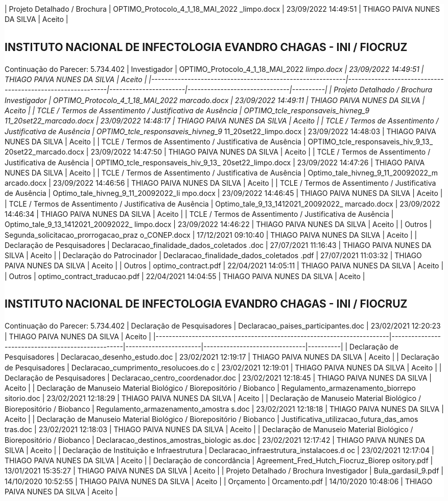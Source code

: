 | Projeto Detalhado / Brochura              | OPTIMO_Protocolo_4_1_18_MAI_2022 _limpo.docx        | 23/09/2022 14:49:51 | THIAGO PAIVA NUNES DA SILVA | Aceito     |

## INSTITUTO NACIONAL DE INFECTOLOGIA EVANDRO CHAGAS - INI / FIOCRUZ

Continuação do Parecer: 5.734.402
| Investigador                                              | OPTIMO_Protocolo_4_1_18_MAI_2022 _limpo.docx               | 23/09/2022 14:49:51   | THIAGO PAIVA NUNES DA SILVA   | Aceito   |
|-----------------------------------------------------------|------------------------------------------------------------|-----------------------|-------------------------------|----------|
| Projeto Detalhado / Brochura Investigador                 | OPTIMO_Protocolo_4_1_18_MAI_2022 _marcado.docx             | 23/09/2022 14:49:11   | THIAGO PAIVA NUNES DA SILVA   | Aceito   |
| TCLE / Termos de Assentimento / Justificativa de Ausência | OPTIMO_tcle_responsaveis_hivneg_9_ 11_20set22_marcado.docx | 23/09/2022 14:48:17   | THIAGO PAIVA NUNES DA SILVA   | Aceito   |
| TCLE / Termos de Assentimento / Justificativa de Ausência | OPTIMO_tcle_responsaveis_hivneg_9_ 11_20set22_limpo.docx   | 23/09/2022 14:48:03   | THIAGO PAIVA NUNES DA SILVA   | Aceito   |
| TCLE / Termos de Assentimento / Justificativa de Ausência | OPTIMO_tcle_responsaveis_hiv_9_13_ 20set22_marcado.docx    | 23/09/2022 14:47:50   | THIAGO PAIVA NUNES DA SILVA   | Aceito   |
| TCLE / Termos de Assentimento / Justificativa de Ausência | OPTIMO_tcle_responsaveis_hiv_9_13_ 20set22_limpo.docx      | 23/09/2022 14:47:26   | THIAGO PAIVA NUNES DA SILVA   | Aceito   |
| TCLE / Termos de Assentimento / Justificativa de Ausência | Optimo_tale_hivneg_9_11_20092022_m arcado.docx             | 23/09/2022 14:46:56   | THIAGO PAIVA NUNES DA SILVA   | Aceito   |
| TCLE / Termos de Assentimento / Justificativa de Ausência | Optimo_tale_hivneg_9_11_20092022_li mpo.docx               | 23/09/2022 14:46:45   | THIAGO PAIVA NUNES DA SILVA   | Aceito   |
| TCLE / Termos de Assentimento / Justificativa de Ausência | Optimo_tale_9_13_1412021_20092022_ marcado.docx            | 23/09/2022 14:46:34   | THIAGO PAIVA NUNES DA SILVA   | Aceito   |
| TCLE / Termos de Assentimento / Justificativa de Ausência | Optimo_tale_9_13_1412021_20092022_ limpo.docx              | 23/09/2022 14:46:22   | THIAGO PAIVA NUNES DA SILVA   | Aceito   |
| Outros                                                    | Segunda_solicitacao_prorrogacao_praz o_CONEP.docx          | 17/12/2021 09:10:40   | THIAGO PAIVA NUNES DA SILVA   | Aceito   |
| Declaração de Pesquisadores                               | Declaracao_finalidade_dados_coletados .doc                 | 27/07/2021 11:16:43   | THIAGO PAIVA NUNES DA SILVA   | Aceito   |
| Declaração do Patrocinador                                | Declaracao_finalidade_dados_coletados .pdf                 | 27/07/2021 11:03:32   | THIAGO PAIVA NUNES DA SILVA   | Aceito   |
| Outros                                                    | optimo_contract.pdf                                        | 22/04/2021 14:05:11   | THIAGO PAIVA NUNES DA SILVA   | Aceito   |
| Outros                                                    | optimo_contract_traducao.pdf                               | 22/04/2021 14:04:55   | THIAGO PAIVA NUNES DA SILVA   | Aceito   |

## INSTITUTO NACIONAL DE INFECTOLOGIA EVANDRO CHAGAS - INI / FIOCRUZ

Continuação do Parecer: 5.734.402
| Declaração de Pesquisadores                                           | Declaracao_paises_participantes.doc               | 23/02/2021 12:20:23   | THIAGO PAIVA NUNES DA SILVA   | Aceito   |
|-----------------------------------------------------------------------|---------------------------------------------------|-----------------------|-------------------------------|----------|
| Declaração de Pesquisadores                                           | Declaracao_desenho_estudo.doc                     | 23/02/2021 12:19:17   | THIAGO PAIVA NUNES DA SILVA   | Aceito   |
| Declaração de Pesquisadores                                           | Declaracao_cumprimento_resolucoes.do c            | 23/02/2021 12:19:01   | THIAGO PAIVA NUNES DA SILVA   | Aceito   |
| Declaração de Pesquisadores                                           | Declaracao_centro_coordenador.doc                 | 23/02/2021 12:18:45   | THIAGO PAIVA NUNES DA SILVA   | Aceito   |
| Declaração de Manuseio Material Biológico / Biorepositório / Biobanco | Regulamento_armazenamento_biorrepo sitorio.doc    | 23/02/2021 12:18:29   | THIAGO PAIVA NUNES DA SILVA   | Aceito   |
| Declaração de Manuseio Material Biológico / Biorepositório / Biobanco | Regulamento_armazenamento_amostra s.doc           | 23/02/2021 12:18:18   | THIAGO PAIVA NUNES DA SILVA   | Aceito   |
| Declaração de Manuseio Material Biológico / Biorepositório / Biobanco | Justificativa_utilizacao_futura_das_amos tras.doc | 23/02/2021 12:18:03   | THIAGO PAIVA NUNES DA SILVA   | Aceito   |
| Declaração de Manuseio Material Biológico / Biorepositório / Biobanco | Declaracao_destinos_amostras_biologic as.doc      | 23/02/2021 12:17:42   | THIAGO PAIVA NUNES DA SILVA   | Aceito   |
| Declaração de Instituição e Infraestrutura                            | Declaracao_infraestrutura_instalacoes.d oc        | 23/02/2021 12:17:04   | THIAGO PAIVA NUNES DA SILVA   | Aceito   |
| Declaração de concordância                                            | Agreement_Fred_Hutch_Fiocruz_Biorep ository.pdf   | 13/01/2021 15:35:27   | THIAGO PAIVA NUNES DA SILVA   | Aceito   |
| Projeto Detalhado / Brochura Investigador                             | Bula_gardasil_9.pdf                               | 14/10/2020 10:52:55   | THIAGO PAIVA NUNES DA SILVA   | Aceito   |
| Orçamento                                                             | Orcamento.pdf                                     | 14/10/2020 10:48:06   | THIAGO PAIVA NUNES DA SILVA   | Aceito   |